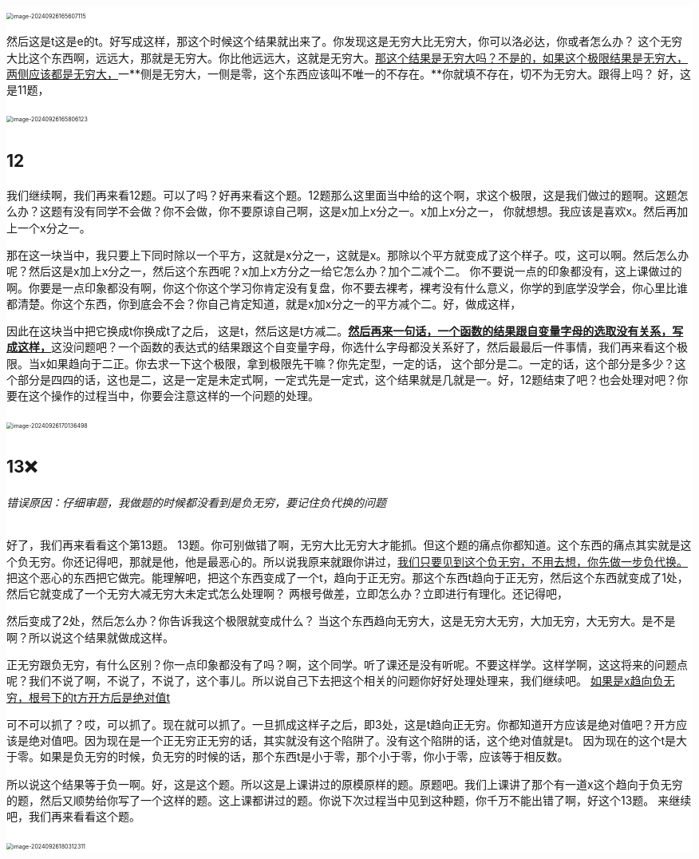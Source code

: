 <img src="/Users/yuebinghui/Documents/program/github/note/images/image-20240926165607115.png" alt="image-20240926165607115" style="zoom:50%;" />

然后这是t这是e的t。好写成这样，那这个时候这个结果就出来了。你发现这是无穷大比无穷大，你可以洛必达，你或者怎么办？
这个无穷大比这个东西啊，远远大，那就是无穷大。你比他远远大，这就是无穷大。<u>那这个结果是无穷大吗？不是的，如果这个极限结果是无穷大，两侧应该都是无穷大，</u>一**侧是无穷大，一侧是零，这个东西应该叫不唯一的不存在。**你就填不存在，切不为无穷大。跟得上吗？
好，这是11题，

<img src="/Users/yuebinghui/Documents/program/github/note/images/image-20240926165806123.png" alt="image-20240926165806123" style="zoom:50%;" />

## 12

我们继续啊，我们再来看12题。可以了吗？好再来看这个题。12题那么这里面当中给的这个啊，求这个极限，这是我们做过的题啊。这题怎么办？这题有没有同学不会做？你不会做，你不要原谅自己啊，这是x加上x分之一。x加上x分之一，
你就想想。我应该是喜欢x。然后再加上一个x分之一。

那在这一块当中，我只要上下同时除以一个平方，这就是x分之一，这就是x。那除以个平方就变成了这个样子。哎，这可以啊。然后怎么办呢？然后这是x加上x分之一，然后这个东西呢？x加上x方分之一给它怎么办？加个二减个二。
你不要说一点的印象都没有，这上课做过的啊。你要是一点印象都没有啊，你这个你这个学习你肯定没有复盘，你不要去裸考，裸考没有什么意义，你学的到底学没学会，你心里比谁都清楚。你这个东西，你到底会不会？你自己肯定知道，就是x加x分之一的平方减个二。好，做成这样，

因此在这块当中把它换成t你换成t了之后，
这是t，然后这是t方减二。<u>**然后再来一句话，一个函数的结果跟自变量字母的选取没有关系，写成这样，**</u>这没问题吧？一个函数的表达式的结果跟这个自变量字母，你选什么字母都没关系好了，然后最最后一件事情，我们再来看这个极限。当x如果趋向于二正。你去求一下这个极限，拿到极限先干嘛？你先定型，一定的话，
这个部分是二。一定的话，这个部分是多少？这个部分是四四的话，这也是二，这是一定是未定式啊，一定式先是一定式，这个结果就是几就是一。好，12题结束了吧？也会处理对吧？你要在这个操作的过程当中，你要会注意这样的一个问题的处理。

<img src="/Users/yuebinghui/Documents/program/github/note/images/image-20240926170136498.png" alt="image-20240926170136498" style="zoom:50%;" />

## 13❌

###### 错误原因：仔细审题，我做题的时候都没看到是负无穷，要记住负代换的问题

好了，我们再来看看这个第13题。
13题。你可别做错了啊，无穷大比无穷大才能抓。但这个题的痛点你都知道。这个东西的痛点其实就是这个负无穷。你还记得吧，那就是他，他是最恶心的。所以说我原来就跟你讲过，<u>我们只要见到这个负无穷，不用去想，你先做一步负代换。</u>
把这个恶心的东西把它做完。能理解吧，把这个东西变成了一个t，趋向于正无穷。那这个东西t趋向于正无穷，然后这个东西就变成了1处，然后它就变成了一个无穷大减无穷大未定式怎么处理啊？
两根号做差，立即怎么办？立即进行有理化。还记得吧，

然后变成了2处，然后怎么办？你告诉我这个极限就变成什么？
当这个东西趋向无穷大，这是无穷大无穷，大加无穷，大无穷大。是不是啊？所以说这个结果就做成这样。

正无穷跟负无穷，有什么区别？你一点印象都没有了吗？啊，这个同学。听了课还是没有听呢。不要这样学。这样学啊，这这将来的问题点呢？我们不说了啊，不说了，不说了，这个事儿。所以说自己下去把这个相关的问题你好好处理处理来，我们继续吧。
<u>如果是x趋向负无穷，根号下的t方开方后是绝对值t</u>

可不可以抓了？哎，可以抓了。现在就可以抓了。一旦抓成这样子之后，即3处，这是t趋向正无穷。你都知道开方应该是绝对值吧？开方应该是绝对值吧。因为现在是一个正无穷正无穷的话，其实就没有这个陷阱了。没有这个陷阱的话，这个绝对值就是t。
因为现在的这个t是大于零。如果是负无穷的时候，负无穷的时候的话，那个东西t是小于零，那个小于零，你小于零，应该等于相反数。

所以说这个结果等于负一啊。好，这是这个题。所以这是上课讲过的原模原样的题。原题吧。我们上课讲了那个有一道x这个趋向于负无穷的题，然后又顺势给你写了一个这样的题。这上课都讲过的题。你说下次过程当中见到这种题，你千万不能出错了啊，好这个13题。
来继续吧，我们再来看看这个题。

<img src="/Users/yuebinghui/Documents/program/github/note/images/image-20240926180312311.png" alt="image-20240926180312311" style="zoom:50%;" />
